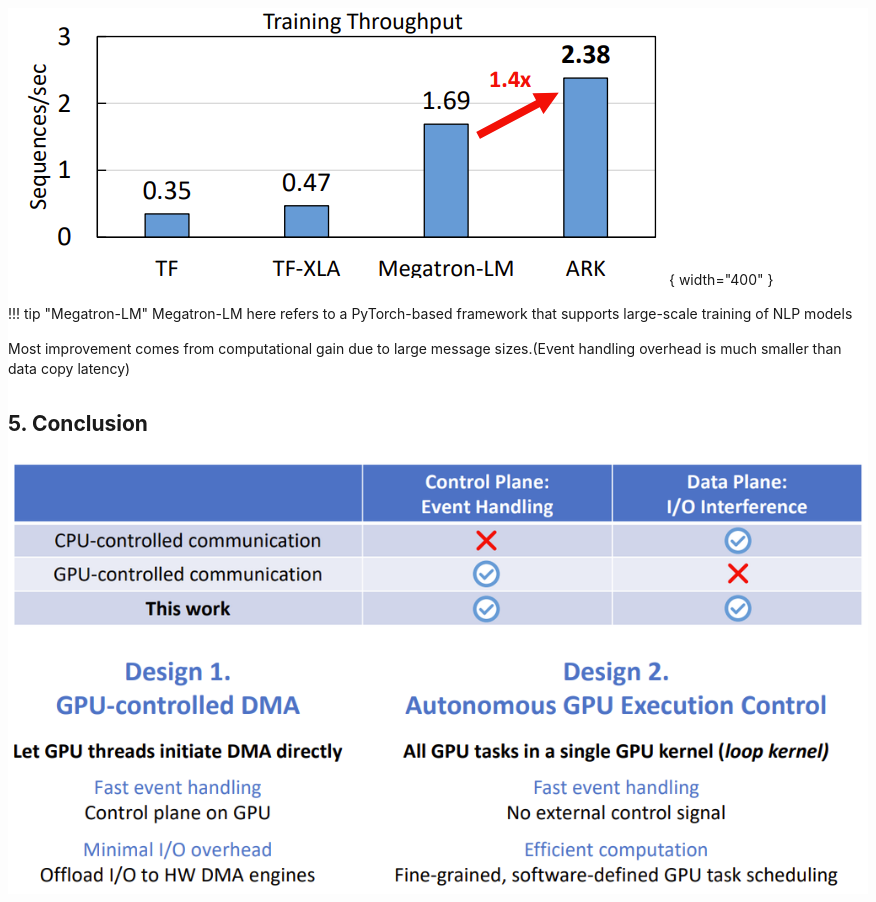   ![Alt text](assets/image-47.png){ width="400" }
</figure>

!!! tip "Megatron-LM"
    Megatron-LM here refers to a PyTorch-based framework that supports large-scale training of NLP models

Most improvement comes from computational gain due to large message sizes.(Event handling overhead is much smaller than data copy latency)



## 5. Conclusion

![Alt text](assets/image-4.png)

![Alt text](assets/image-40.png)
